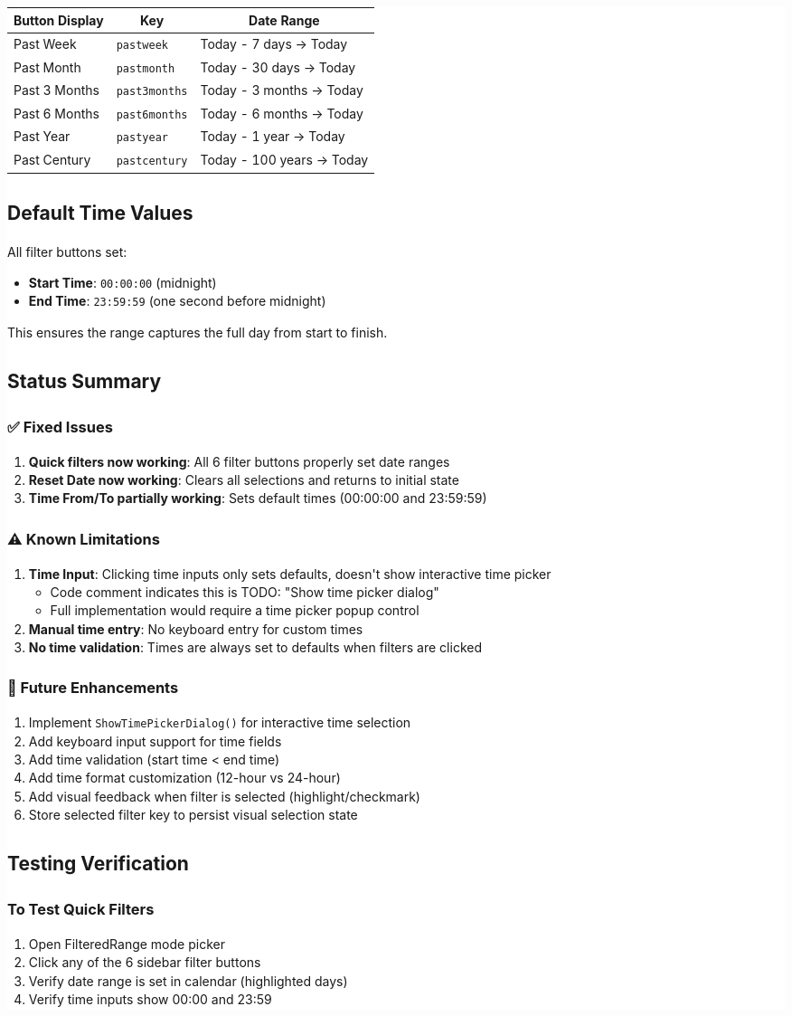 | Button Display | Key | Date Range |
|---------------|-----|------------|
| Past Week | `pastweek` | Today - 7 days → Today |
| Past Month | `pastmonth` | Today - 30 days → Today |
| Past 3 Months | `past3months` | Today - 3 months → Today |
| Past 6 Months | `past6months` | Today - 6 months → Today |
| Past Year | `pastyear` | Today - 1 year → Today |
| Past Century | `pastcentury` | Today - 100 years → Today |

## Default Time Values

All filter buttons set:
- **Start Time**: `00:00:00` (midnight)
- **End Time**: `23:59:59` (one second before midnight)

This ensures the range captures the full day from start to finish.

## Status Summary

### ✅ Fixed Issues
1. **Quick filters now working**: All 6 filter buttons properly set date ranges
2. **Reset Date now working**: Clears all selections and returns to initial state
3. **Time From/To partially working**: Sets default times (00:00:00 and 23:59:59)

### ⚠️ Known Limitations
1. **Time Input**: Clicking time inputs only sets defaults, doesn't show interactive time picker
   - Code comment indicates this is TODO: "Show time picker dialog"
   - Full implementation would require a time picker popup control
2. **Manual time entry**: No keyboard entry for custom times
3. **No time validation**: Times are always set to defaults when filters are clicked

### 🔧 Future Enhancements
1. Implement `ShowTimePickerDialog()` for interactive time selection
2. Add keyboard input support for time fields
3. Add time validation (start time < end time)
4. Add time format customization (12-hour vs 24-hour)
5. Add visual feedback when filter is selected (highlight/checkmark)
6. Store selected filter key to persist visual selection state

## Testing Verification

### To Test Quick Filters
1. Open FilteredRange mode picker
2. Click any of the 6 sidebar filter buttons
3. Verify date range is set in calendar (highlighted days)
4. Verify time inputs show 00:00 and 23:59
